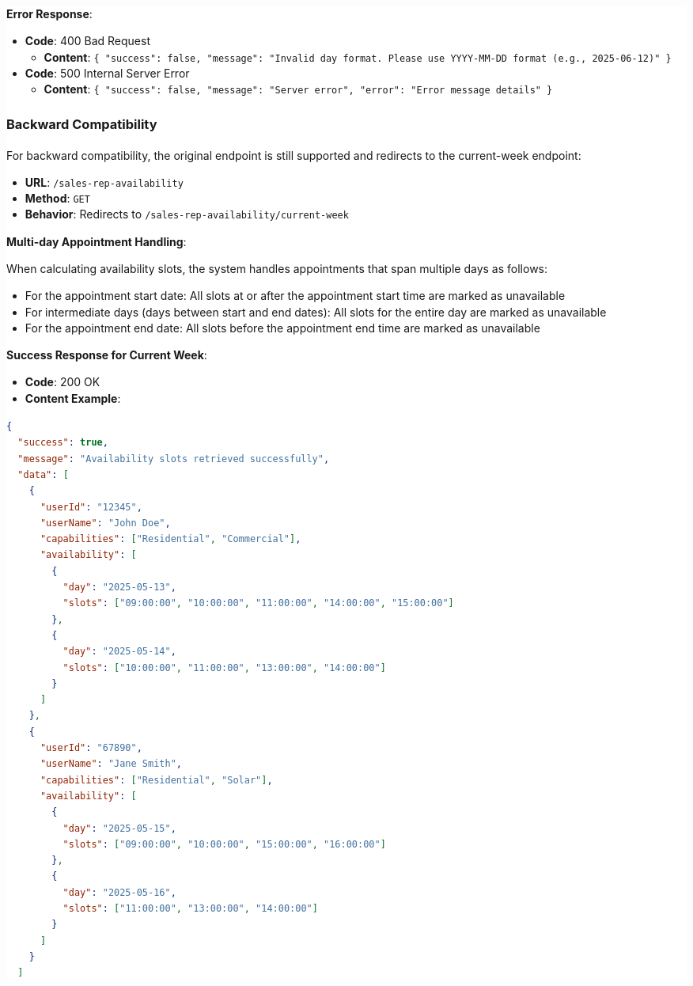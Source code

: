 **Error Response**:
- **Code**: 400 Bad Request
  - **Content**: `{ "success": false, "message": "Invalid day format. Please use YYYY-MM-DD format (e.g., 2025-06-12)" }`
- **Code**: 500 Internal Server Error
  - **Content**: `{ "success": false, "message": "Server error", "error": "Error message details" }`

### Backward Compatibility

For backward compatibility, the original endpoint is still supported and redirects to the current-week endpoint:

- **URL**: `/sales-rep-availability`
- **Method**: `GET`
- **Behavior**: Redirects to `/sales-rep-availability/current-week`

**Multi-day Appointment Handling**:

When calculating availability slots, the system handles appointments that span multiple days as follows:
- For the appointment start date: All slots at or after the appointment start time are marked as unavailable
- For intermediate days (days between start and end dates): All slots for the entire day are marked as unavailable
- For the appointment end date: All slots before the appointment end time are marked as unavailable

**Success Response for Current Week**:

- **Code**: 200 OK
- **Content Example**:

```json
{
  "success": true,
  "message": "Availability slots retrieved successfully",
  "data": [
    {
      "userId": "12345",
      "userName": "John Doe",
      "capabilities": ["Residential", "Commercial"],
      "availability": [
        {
          "day": "2025-05-13",
          "slots": ["09:00:00", "10:00:00", "11:00:00", "14:00:00", "15:00:00"]
        },
        {
          "day": "2025-05-14",
          "slots": ["10:00:00", "11:00:00", "13:00:00", "14:00:00"]
        }
      ]
    },
    {
      "userId": "67890",
      "userName": "Jane Smith",
      "capabilities": ["Residential", "Solar"],
      "availability": [
        {
          "day": "2025-05-15",
          "slots": ["09:00:00", "10:00:00", "15:00:00", "16:00:00"]
        },
        {
          "day": "2025-05-16",
          "slots": ["11:00:00", "13:00:00", "14:00:00"]
        }
      ]
    }
  ]
```